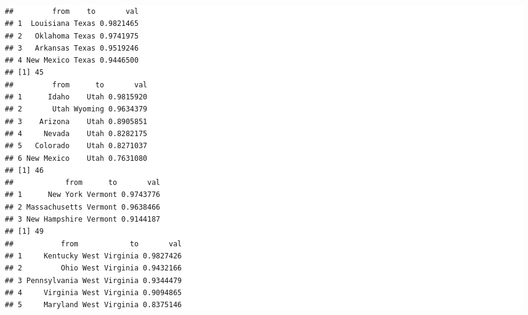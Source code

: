     ##         from    to       val
    ## 1  Louisiana Texas 0.9821465
    ## 2   Oklahoma Texas 0.9741975
    ## 3   Arkansas Texas 0.9519246
    ## 4 New Mexico Texas 0.9446500
    ## [1] 45
    ##         from      to       val
    ## 1      Idaho    Utah 0.9815920
    ## 2       Utah Wyoming 0.9634379
    ## 3    Arizona    Utah 0.8905851
    ## 4     Nevada    Utah 0.8282175
    ## 5   Colorado    Utah 0.8271037
    ## 6 New Mexico    Utah 0.7631080
    ## [1] 46
    ##            from      to       val
    ## 1      New York Vermont 0.9743776
    ## 2 Massachusetts Vermont 0.9638466
    ## 3 New Hampshire Vermont 0.9144187
    ## [1] 49
    ##           from            to       val
    ## 1     Kentucky West Virginia 0.9827426
    ## 2         Ohio West Virginia 0.9432166
    ## 3 Pennsylvania West Virginia 0.9344479
    ## 4     Virginia West Virginia 0.9094865
    ## 5     Maryland West Virginia 0.8375146
